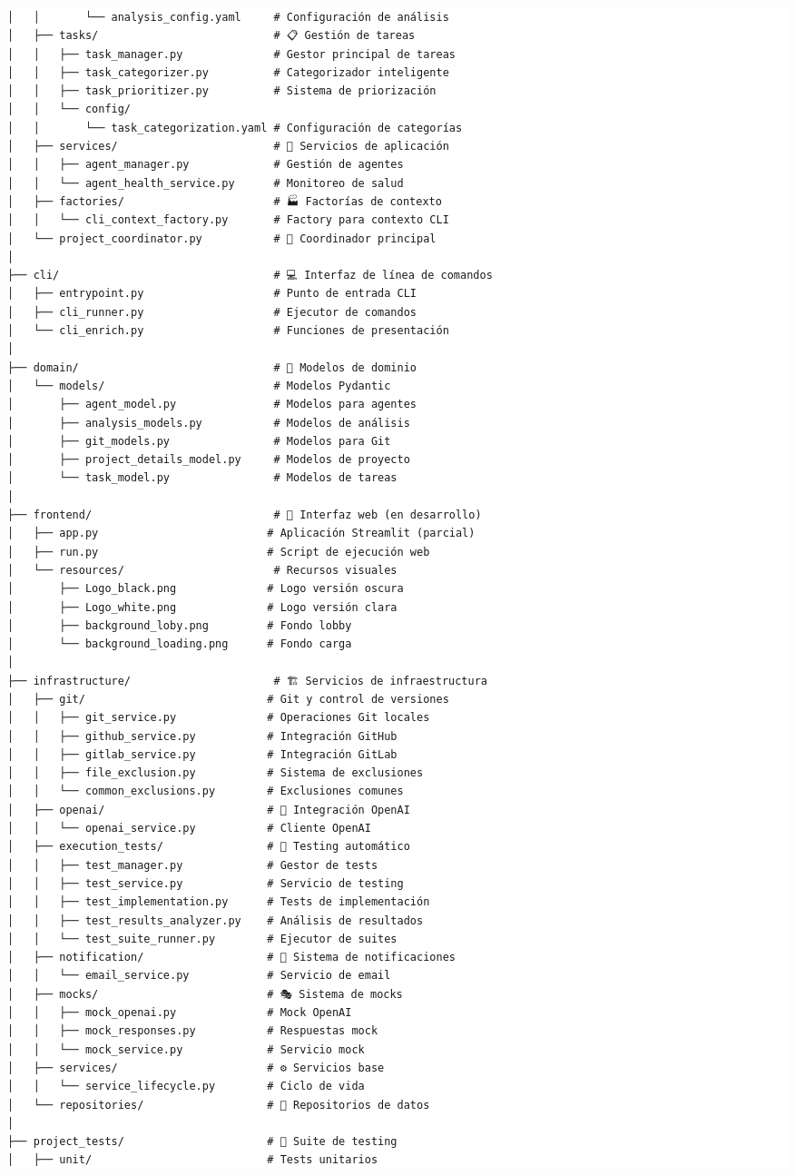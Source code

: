 ```
│   │       └── analysis_config.yaml     # Configuración de análisis
│   ├── tasks/                           # 📋 Gestión de tareas
│   │   ├── task_manager.py              # Gestor principal de tareas
│   │   ├── task_categorizer.py          # Categorizador inteligente
│   │   ├── task_prioritizer.py          # Sistema de priorización
│   │   └── config/
│   │       └── task_categorization.yaml # Configuración de categorías
│   ├── services/                        # 🔧 Servicios de aplicación
│   │   ├── agent_manager.py             # Gestión de agentes
│   │   └── agent_health_service.py      # Monitoreo de salud
│   ├── factories/                       # 🏭 Factorías de contexto
│   │   └── cli_context_factory.py       # Factory para contexto CLI
│   └── project_coordinator.py           # 🎯 Coordinador principal
│
├── cli/                                 # 💻 Interfaz de línea de comandos
│   ├── entrypoint.py                    # Punto de entrada CLI
│   ├── cli_runner.py                    # Ejecutor de comandos
│   └── cli_enrich.py                    # Funciones de presentación
│
├── domain/                              # 📐 Modelos de dominio
│   └── models/                          # Modelos Pydantic
│       ├── agent_model.py               # Modelos para agentes
│       ├── analysis_models.py           # Modelos de análisis
│       ├── git_models.py                # Modelos para Git
│       ├── project_details_model.py     # Modelos de proyecto
│       └── task_model.py                # Modelos de tareas
│
├── frontend/                            # 🚧 Interfaz web (en desarrollo)
│   ├── app.py                          # Aplicación Streamlit (parcial)
│   ├── run.py                          # Script de ejecución web
│   └── resources/                       # Recursos visuales
│       ├── Logo_black.png              # Logo versión oscura
│       ├── Logo_white.png              # Logo versión clara
│       ├── background_loby.png         # Fondo lobby
│       └── background_loading.png      # Fondo carga
│
├── infrastructure/                      # 🏗️ Servicios de infraestructura
│   ├── git/                            # Git y control de versiones
│   │   ├── git_service.py              # Operaciones Git locales
│   │   ├── github_service.py           # Integración GitHub
│   │   ├── gitlab_service.py           # Integración GitLab
│   │   ├── file_exclusion.py           # Sistema de exclusiones
│   │   └── common_exclusions.py        # Exclusiones comunes
│   ├── openai/                         # 🧠 Integración OpenAI
│   │   └── openai_service.py           # Cliente OpenAI
│   ├── execution_tests/                # 🧪 Testing automático
│   │   ├── test_manager.py             # Gestor de tests
│   │   ├── test_service.py             # Servicio de testing
│   │   ├── test_implementation.py      # Tests de implementación
│   │   ├── test_results_analyzer.py    # Análisis de resultados
│   │   └── test_suite_runner.py        # Ejecutor de suites
│   ├── notification/                   # 📧 Sistema de notificaciones
│   │   └── email_service.py            # Servicio de email
│   ├── mocks/                          # 🎭 Sistema de mocks
│   │   ├── mock_openai.py              # Mock OpenAI
│   │   ├── mock_responses.py           # Respuestas mock
│   │   └── mock_service.py             # Servicio mock
│   ├── services/                       # ⚙️ Servicios base
│   │   └── service_lifecycle.py        # Ciclo de vida
│   └── repositories/                   # 💾 Repositorios de datos
│
├── project_tests/                      # 🧪 Suite de testing
│   ├── unit/                           # Tests unitarios
```